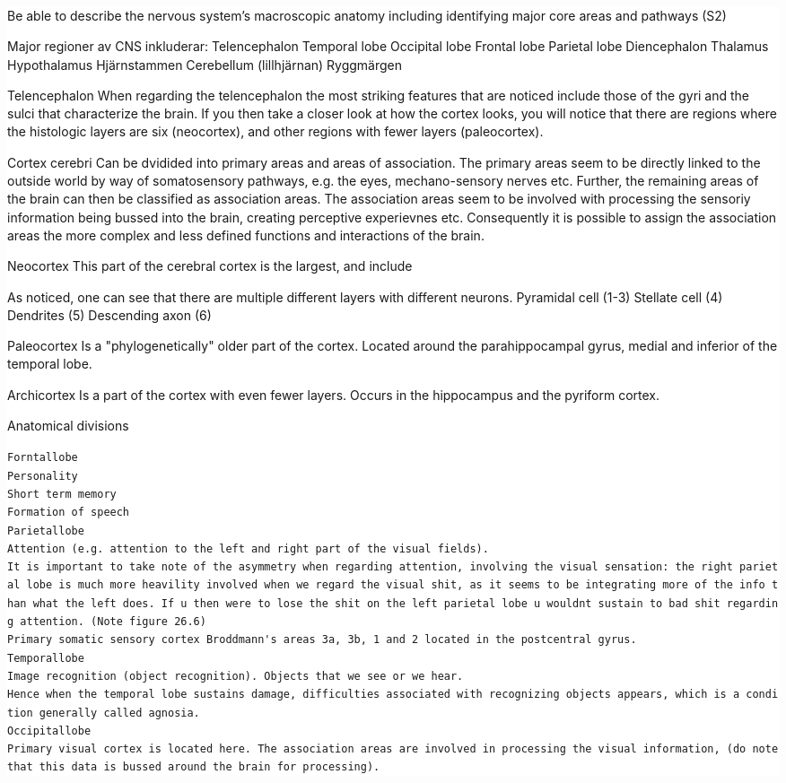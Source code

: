 Be able to describe the nervous system’s macroscopic anatomy including identifying major core areas and pathways (S2)
 
Major regioner av CNS inkluderar:
	Telencephalon
	Temporal lobe
	Occipital lobe
	Frontal lobe
	Parietal lobe
	Diencephalon
	Thalamus
	Hypothalamus
	Hjärnstammen
	Cerebellum (lillhjärnan)
	Ryggmärgen
 
Telencephalon
When regarding the telencephalon the most striking features that are noticed include those of the gyri and the sulci that characterize the brain. If you then take a closer look at how the cortex looks, you will notice that there are regions where the histologic layers are six (neocortex), and other regions with fewer layers (paleocortex).
 
Cortex cerebri
Can be dvidided into primary areas and areas of association. The primary areas seem to be directly linked to the outside world by way of somatosensory pathways, e.g. the eyes, mechano-sensory nerves etc. Further, the remaining areas of the brain can then be classified as association areas. The association areas seem to be involved with processing the sensoriy information being bussed into the brain, creating perceptive experievnes etc. Consequently it is possible to assign the association areas the more complex and less defined functions and interactions of the brain. 
 
Neocortex
This part of the cerebral cortex is the largest, and include 
 
As noticed, one can see that there are multiple different layers with different neurons.
	Pyramidal cell (1-3)
	Stellate cell (4)
	Dendrites (5)
	Descending axon (6)
 
Paleocortex
Is a "phylogenetically" older part of the cortex. Located around the parahippocampal gyrus, medial and inferior of the temporal lobe. 
 
Archicortex
Is a part of the cortex with even fewer layers. Occurs in the hippocampus and the pyriform cortex. 
 
Anatomical divisions
 
 
	Forntallobe
	Personality
	Short term memory
	Formation of speech
	Parietallobe
	Attention (e.g. attention to the left and right part of the visual fields). 
	It is important to take note of the asymmetry when regarding attention, involving the visual sensation: the right parietal lobe is much more heavility involved when we regard the visual shit, as it seems to be integrating more of the info than what the left does. If u then were to lose the shit on the left parietal lobe u wouldnt sustain to bad shit regarding attention. (Note figure 26.6)
	Primary somatic sensory cortex Broddmann's areas 3a, 3b, 1 and 2 located in the postcentral gyrus. 
	Temporallobe
	Image recognition (object recognition). Objects that we see or we hear. 
	Hence when the temporal lobe sustains damage, difficulties associated with recognizing objects appears, which is a condition generally called agnosia. 
	Occipitallobe
	Primary visual cortex is located here. The association areas are involved in processing the visual information, (do note that this data is bussed around the brain for processing). 
 